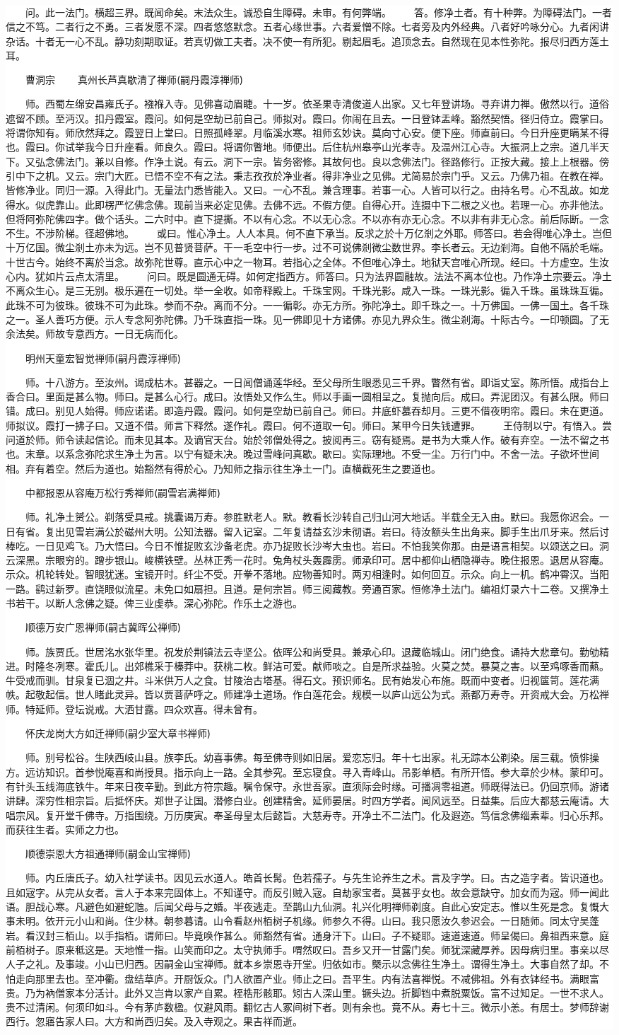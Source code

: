 　　问。此一法门。横超三界。既闻命矣。末法众生。诚恐自生障碍。未审。有何弊端。
　　答。修净土者。有十种弊。为障碍法门。一者信之不笃。二者行之不勇。三者发愿不深。四者悠悠默念。五者心缘世事。六者爱憎不除。七者旁及内外经典。八者好吟咏分心。九者闲讲杂话。十者无一心不乱。静功刻期取证。若真切做工夫者。决不使一有所犯。剔起眉毛。追顶念去。自然现在见本性弥陀。报尽归西方莲土耳。

　　曹洞宗
　　真州长芦真歇清了禅师(嗣丹霞淳禅师)

　　师。西蜀左绵安昌雍氏子。襁褓入寺。见佛喜动眉睫。十一岁。依圣果寺清俊道人出家。又七年登讲场。寻弃讲力禅。傲然以行。道俗遮留不顾。至沔汉。扣丹霞室。霞问。如何是空劫已前自己。师拟对。霞曰。你闹在且去。一日登钵盂峰。豁然契悟。径归侍立。霞掌曰。将谓你知有。师欣然拜之。霞翌日上堂曰。日照孤峰翠。月临溪水寒。祖师玄妙诀。莫向寸心安。便下座。师直前曰。今日升座更瞒某不得也。霞曰。你试举我今日升座看。师良久。霞曰。将谓你瞥地。师便出。后住杭州皋亭山光孝寺。及温州江心寺。大振洞上之宗。道几半天下。又弘念佛法门。兼以自修。作净土说。有云。洞下一宗。皆务密修。其故何也。良以念佛法门。径路修行。正按大藏。接上上根器。傍引中下之机。又云。宗门大匠。已悟不空不有之法。秉志孜孜於净业者。得非净业之见佛。尤简易於宗门乎。又云。乃佛乃祖。在教在禅。皆修净业。同归一源。入得此门。无量法门悉皆能入。又曰。一心不乱。兼含理事。若事一心。人皆可以行之。由持名号。心不乱故。如龙得水。似虎靠山。此即楞严忆佛念佛。现前当来必定见佛。去佛不远。不假方便。自得心开。连摄中下二根之义也。若理一心。亦非他法。但将阿弥陀佛四字。做个话头。二六时中。直下提撕。不以有心念。不以无心念。不以亦有亦无心念。不以非有非无心念。前后际断。一念不生。不涉阶梯。径超佛地。
　　或曰。惟心净土。人人本具。何不直下承当。反求之於十万亿剎之外耶。师答曰。若会得唯心净土。岂但十万亿国。微尘剎土亦未为远。岂不见普贤菩萨。干一毛空中行一步。过不可说佛剎微尘数世界。李长者云。无边剎海。自他不隔於毛端。十世古今。始终不离於当念。故弥陀世尊。直示心中之一物耳。若指心之全体。不但唯心净土。地狱天宫唯心所现。经曰。十方虚空。生汝心内。犹如片云点太清里。
　　问曰。既是圆通无碍。如何定指西方。师答曰。只为法界圆融故。法法不离本位也。乃作净土宗要云。净土不离众生心。是三无别。极乐遍在一切处。举一全收。如帝释殿上。千珠宝网。千珠光影。咸入一珠。一珠光影。徧入千珠。虽珠珠互徧。此珠不可为彼珠。彼珠不可为此珠。参而不杂。离而不分。一一徧彰。亦无方所。弥陀净土。即千珠之一。十万佛国。一佛一国土。各千珠之一。圣人善巧方便。示人专念阿弥陀佛。乃千珠直指一珠。见一佛即见十方诸佛。亦见九界众生。微尘剎海。十际古今。一印顿圆。了无余法矣。师故专意西方。一日无病而化。

　　明州天童宏智觉禅师(嗣丹霞淳禅师)

　　师。十八游方。至汝州。谒成枯木。甚器之。一日闻僧诵莲华经。至父母所生眼悉见三千界。瞥然有省。即诣丈室。陈所悟。成指台上香合曰。里面是甚么物。师曰。是甚么心行。成曰。汝悟处又作么生。师以手画一圆相呈之。复抛向后。成曰。弄泥团汉。有甚么限。师曰错。成曰。别见人始得。师应诺诺。即造丹霞。霞问。如何是空劫已前自己。师曰。井底虾蟇吞却月。三更不借夜明帘。霞曰。未在更道。师拟议。霞打一拂子曰。又道不借。师言下释然。遂作礼。霞曰。何不道取一句。师曰。某甲今日失钱遭罪。
　　王侍制以宁。有悟入。尝问道於师。师令读起信论。而未见其本。及谪官天台。始於邻僧处得之。披阅再三。窃有疑焉。是书为大乘人作。破有弃空。一法不留之书也。末章。以系念弥陀求生净土为言。以宁有疑未决。晚过雪峰问真歇。歇曰。实际理地。不受一尘。万行门中。不舍一法。子欲坏世间相。弃有着空。然后为道也。始豁然有得於心。乃知师之指示往生净土一门。直横截死生之要道也。

　　中都报恩从容庵万松行秀禅师(嗣雪岩满禅师)

　　师。礼净土赟公。剃落受具戒。挑囊谒万寿。参胜默老人。默。教看长沙转自己归山河大地话。半载全无入由。默曰。我愿你迟会。一日有省。复出见雪岩满公於磁州大明。公知法器。留入记室。二年复请益玄沙未彻语。岩曰。待汝额头生出角来。脚手生出爪牙来。然后讨棒吃。一日见鸡飞。乃大悟曰。今日不惟捉败玄沙备老虎。亦乃捉败长沙岑大虫也。岩曰。不怕我笑你那。由是语言相契。以颂送之曰。洞云深黑。宗眼穷的。蹭步银山。峻横铁壁。丛林正秀一花时。兔角杖头轰霹雳。师承印可。居中都仰山栖隐禅寺。晚住报恩。退居从容庵。示众。机轮转处。智眼犹迷。宝镜开时。纤尘不受。开拳不落地。应物善知时。两刃相逢时。如何回互。示众。向上一机。鹤冲霄汉。当阳一路。鹞过新罗。直饶眼似流星。未免口如扇担。且道。是何宗旨。师三阅藏教。旁通百家。恒修净土法门。编祖灯录六十二卷。又撰净土书若干。以断人念佛之疑。俾三业虔恭。深心弥陀。作乐土之游也。

　　顺德万安广恩禅师(嗣古冀晖公禅师)

　　师。族贾氏。世居洺水张华里。祝发於荆镇法云寺坚公。依晖公和尚受具。兼承心印。退藏临城山。闭门绝食。诵持大悲章句。勤劬精进。时隆冬冽寒。霍氏儿。出郊樵采于榛莽中。获桃二枚。鲜洁可爱。献师啖之。自是所求益验。火莫之焚。暴莫之害。以至鸡啄香而爇。牛受戒而驯。甘泉复已涸之井。斗米供万人之食。甘陵治古塔基。得石文。预识师名。民有始发心布施。既而中变者。归视箧笥。莲花满帙。起敬起信。世人睹此灵异。皆以贾菩萨呼之。师建净土道场。作白莲花会。规模一以庐山远公为式。燕都万寿寺。开资戒大会。万松禅师。特延师。登坛说戒。大洒甘露。四众欢喜。得未曾有。

　　怀庆龙岗大方如迁禅师(嗣少室大章书禅师)

　　师。别号松谷。生陕西岐山县。族李氏。幼喜事佛。每至佛寺则如旧居。爱恋忘归。年十七出家。礼无踪本公剃染。居三载。愤悱操方。远访知识。首参悦庵喜和尚授具。指示向上一路。全其参究。至忘寝食。寻入青峰山。吊影单栖。有所开悟。参大章於少林。蒙印可。有针头玉线海底铁牛。年来日夜辛勤。到此方符宗趣。嘱令保守。永世吾家。直须际会时缘。可播凋零祖道。师既得法已。仍回京师。游诸讲肆。深穷性相宗旨。后抵怀庆。郑世子让国。潜修白业。创建精舍。延师晏居。时四方学者。闻风远至。日益集。后应大都慈云庵请。大唱宗风。复开堂千佛寺。万指围绕。万历庚寅。奉圣母皇太后懿旨。大慈寿寺。开净土不二法门。化及遐迩。笃信念佛缁素辈。归心乐邦。而获往生者。实师之力也。

　　顺德崇恩大方祖通禅师(嗣金山宝禅师)

　　师。内丘唐氏子。幼入社学读书。因见云水道人。皓首长髯。色若孺子。与先生论养生之术。言及字学。曰。古之造字者。皆识道也。且如宼字。从完从女者。言人于本来完固体上。不知谨守。而反引贼入宼。自劫家宝者。莫甚乎女也。故会意缺守。加女而为宼。师一闻此语。胆战心寒。凡避色如避蛇虺。后闻父母与之婚。半夜逃走。至鹊山九仙洞。礼兴化明禅师剃度。自此心安定志。惟以生死是念。复慨大事未明。依开元小山和尚。住少林。朝参暮请。山令看赵州栢树子机缘。师参久不得。山曰。我只愿汝久参迟会。一日随师。同太守吴蓬岩。看汉封三栢山。以手指栢。谓师曰。毕竟唤作甚么。师豁然有省。通身汗下。山曰。子不疑耶。速道速道。师呈偈曰。鼻祖西来意。庭前栢树子。原来秪这是。天地惟一指。山笑而印之。太守执师手。喟然叹曰。吾乡又开一甘露门矣。师犹深藏厚养。因母病归里。事亲以尽人子之礼。及事竣。小山已归西。因嗣金山宝禅师。就本乡崇恩寺开堂。归依如市。槩示以念佛往生净土。谓得生净土。大事自然了却。不怕走向那里去也。至冲衢。盘结草庐。开厨饭众。门人欲置产业。师止之曰。吾平生。内有法喜禅悦。不减佛祖。外有衣钵经书。满眼富贵。乃为衲僧家本分活计。此外又岂肯以家产自累。桎梏形骸耶。矧古人深山里。镢头边。折脚铛中煮脱粟饭。富不过知足。一世不求人。贵不过清闲。何须印如斗。今有茅庐数楹。仅避风雨。翻忆古人冢间树下者。则有余也。竟不从。寿七十三。微示小恙。有居士。梦师辞谢西行。忽寤告家人曰。大方和尚西归矣。及入寺观之。果吉祥而逝。
